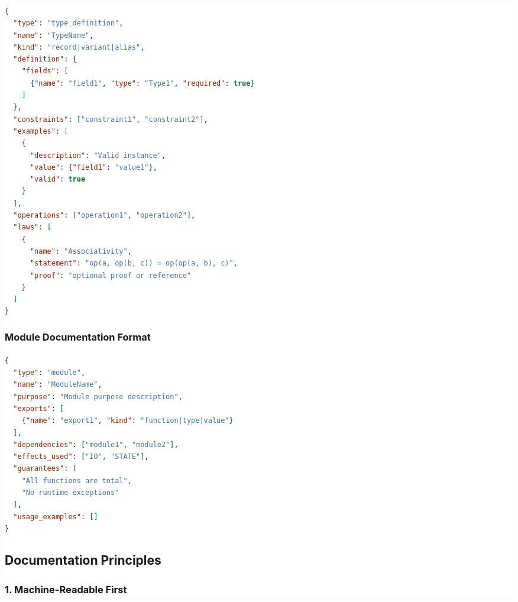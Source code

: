 ```json
{
  "type": "type_definition",
  "name": "TypeName",
  "kind": "record|variant|alias",
  "definition": {
    "fields": [
      {"name": "field1", "type": "Type1", "required": true}
    ]
  },
  "constraints": ["constraint1", "constraint2"],
  "examples": [
    {
      "description": "Valid instance",
      "value": {"field1": "value1"},
      "valid": true
    }
  ],
  "operations": ["operation1", "operation2"],
  "laws": [
    {
      "name": "Associativity",
      "statement": "op(a, op(b, c)) = op(op(a, b), c)",
      "proof": "optional proof or reference"
    }
  ]
}
```

### Module Documentation Format

```json
{
  "type": "module",
  "name": "ModuleName",
  "purpose": "Module purpose description",
  "exports": [
    {"name": "export1", "kind": "function|type|value"}
  ],
  "dependencies": ["module1", "module2"],
  "effects_used": ["IO", "STATE"],
  "guarantees": [
    "All functions are total",
    "No runtime exceptions"
  ],
  "usage_examples": []
}
```

## Documentation Principles

### 1. Machine-Readable First

